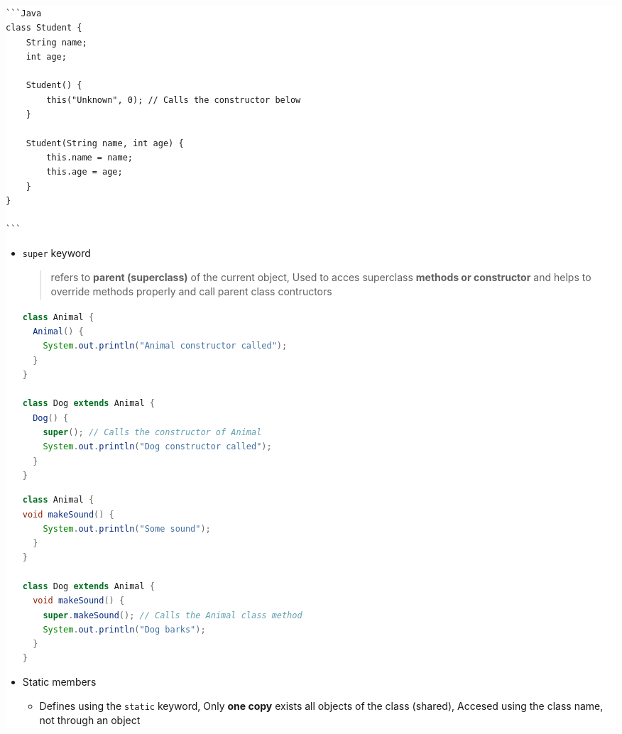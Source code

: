    ```Java
    class Student {
        String name;
        int age;

        Student() {
            this("Unknown", 0); // Calls the constructor below
        }

        Student(String name, int age) {
            this.name = name;
            this.age = age;
        }
    }

    ```

  - `super` keyword

    > refers to **parent (superclass)** of the current object, Used to acces superclass **methods or constructor** and helps to override methods properly and call parent class contructors

    ```Java
    class Animal {
      Animal() {
        System.out.println("Animal constructor called");
      }
    }

    class Dog extends Animal {
      Dog() {
        super(); // Calls the constructor of Animal
        System.out.println("Dog constructor called");
      }
    }

    ```

    ```Java
    class Animal {
    void makeSound() {
        System.out.println("Some sound");
      }
    }

    class Dog extends Animal {
      void makeSound() {
        super.makeSound(); // Calls the Animal class method
        System.out.println("Dog barks");
      }
    }
    ```

- Static members

  - Defines using the `static` keyword, Only **one copy** exists all objects of the class (shared), Accesed using the class name, not through an object
